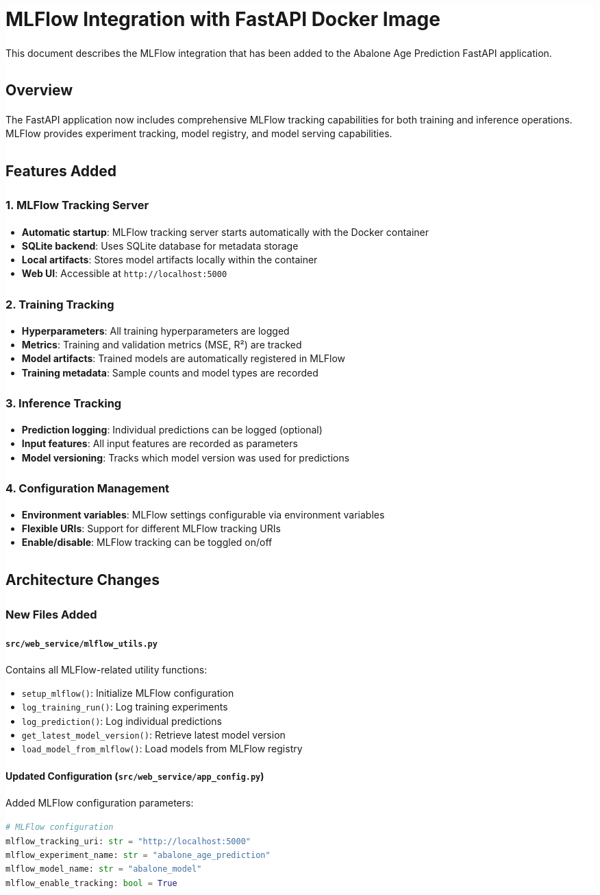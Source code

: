 # MLFlow Integration with FastAPI Docker Image

This document describes the MLFlow integration that has been added to the Abalone Age Prediction FastAPI application.

## Overview

The FastAPI application now includes comprehensive MLFlow tracking capabilities for both training and inference operations. MLFlow provides experiment tracking, model registry, and model serving capabilities.

## Features Added

### 1. MLFlow Tracking Server
- **Automatic startup**: MLFlow tracking server starts automatically with the Docker container
- **SQLite backend**: Uses SQLite database for metadata storage
- **Local artifacts**: Stores model artifacts locally within the container
- **Web UI**: Accessible at `http://localhost:5000`

### 2. Training Tracking
- **Hyperparameters**: All training hyperparameters are logged
- **Metrics**: Training and validation metrics (MSE, R²) are tracked
- **Model artifacts**: Trained models are automatically registered in MLFlow
- **Training metadata**: Sample counts and model types are recorded

### 3. Inference Tracking
- **Prediction logging**: Individual predictions can be logged (optional)
- **Input features**: All input features are recorded as parameters
- **Model versioning**: Tracks which model version was used for predictions

### 4. Configuration Management
- **Environment variables**: MLFlow settings configurable via environment variables
- **Flexible URIs**: Support for different MLFlow tracking URIs
- **Enable/disable**: MLFlow tracking can be toggled on/off

## Architecture Changes

### New Files Added

#### `src/web_service/mlflow_utils.py`
Contains all MLFlow-related utility functions:
- `setup_mlflow()`: Initialize MLFlow configuration
- `log_training_run()`: Log training experiments
- `log_prediction()`: Log individual predictions
- `get_latest_model_version()`: Retrieve latest model version
- `load_model_from_mlflow()`: Load models from MLFlow registry

#### Updated Configuration (`src/web_service/app_config.py`)
Added MLFlow configuration parameters:
```python
# MLFlow configuration
mlflow_tracking_uri: str = "http://localhost:5000"
mlflow_experiment_name: str = "abalone_age_prediction"
mlflow_model_name: str = "abalone_model"
mlflow_enable_tracking: bool = True
```
